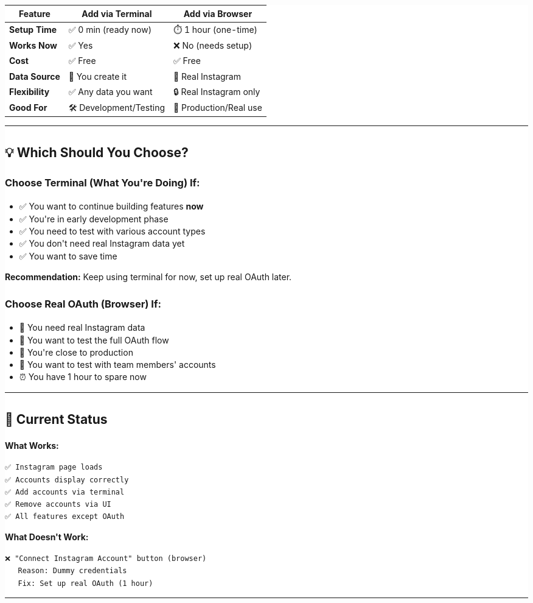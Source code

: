 | Feature | Add via Terminal | Add via Browser |
|---------|-----------------|-----------------|
| **Setup Time** | ✅ 0 min (ready now) | ⏱️ 1 hour (one-time) |
| **Works Now** | ✅ Yes | ❌ No (needs setup) |
| **Cost** | ✅ Free | ✅ Free |
| **Data Source** | 📝 You create it | 📸 Real Instagram |
| **Flexibility** | ✅ Any data you want | 🔒 Real Instagram only |
| **Good For** | 🛠️ Development/Testing | 🚀 Production/Real use |

---

## 💡 Which Should You Choose?

### Choose Terminal (What You're Doing) If:

- ✅ You want to continue building features **now**
- ✅ You're in early development phase
- ✅ You need to test with various account types
- ✅ You don't need real Instagram data yet
- ✅ You want to save time

**Recommendation:** Keep using terminal for now, set up real OAuth later.

### Choose Real OAuth (Browser) If:

- 📸 You need real Instagram data
- 🧪 You want to test the full OAuth flow
- 🚀 You're close to production
- 👥 You want to test with team members' accounts
- ⏰ You have 1 hour to spare now

---

## 🎯 Current Status

**What Works:**
```
✅ Instagram page loads
✅ Accounts display correctly
✅ Add accounts via terminal
✅ Remove accounts via UI
✅ All features except OAuth
```

**What Doesn't Work:**
```
❌ "Connect Instagram Account" button (browser)
   Reason: Dummy credentials
   Fix: Set up real OAuth (1 hour)
```

---